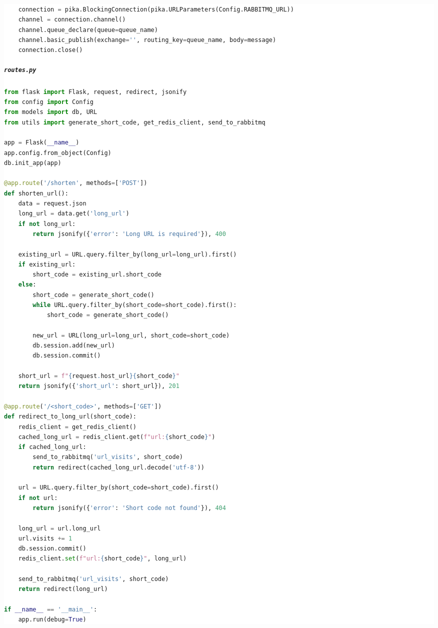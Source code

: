 ```python
    connection = pika.BlockingConnection(pika.URLParameters(Config.RABBITMQ_URL))
    channel = connection.channel()
    channel.queue_declare(queue=queue_name)
    channel.basic_publish(exchange='', routing_key=queue_name, body=message)
    connection.close()
```

##### `routes.py`

```python
from flask import Flask, request, redirect, jsonify
from config import Config
from models import db, URL
from utils import generate_short_code, get_redis_client, send_to_rabbitmq

app = Flask(__name__)
app.config.from_object(Config)
db.init_app(app)

@app.route('/shorten', methods=['POST'])
def shorten_url():
    data = request.json
    long_url = data.get('long_url')
    if not long_url:
        return jsonify({'error': 'Long URL is required'}), 400

    existing_url = URL.query.filter_by(long_url=long_url).first()
    if existing_url:
        short_code = existing_url.short_code
    else:
        short_code = generate_short_code()
        while URL.query.filter_by(short_code=short_code).first():
            short_code = generate_short_code()

        new_url = URL(long_url=long_url, short_code=short_code)
        db.session.add(new_url)
        db.session.commit()

    short_url = f"{request.host_url}{short_code}"
    return jsonify({'short_url': short_url}), 201

@app.route('/<short_code>', methods=['GET'])
def redirect_to_long_url(short_code):
    redis_client = get_redis_client()
    cached_long_url = redis_client.get(f"url:{short_code}")
    if cached_long_url:
        send_to_rabbitmq('url_visits', short_code)
        return redirect(cached_long_url.decode('utf-8'))

    url = URL.query.filter_by(short_code=short_code).first()
    if not url:
        return jsonify({'error': 'Short code not found'}), 404

    long_url = url.long_url
    url.visits += 1
    db.session.commit()
    redis_client.set(f"url:{short_code}", long_url)

    send_to_rabbitmq('url_visits', short_code)
    return redirect(long_url)

if __name__ == '__main__':
    app.run(debug=True)
```